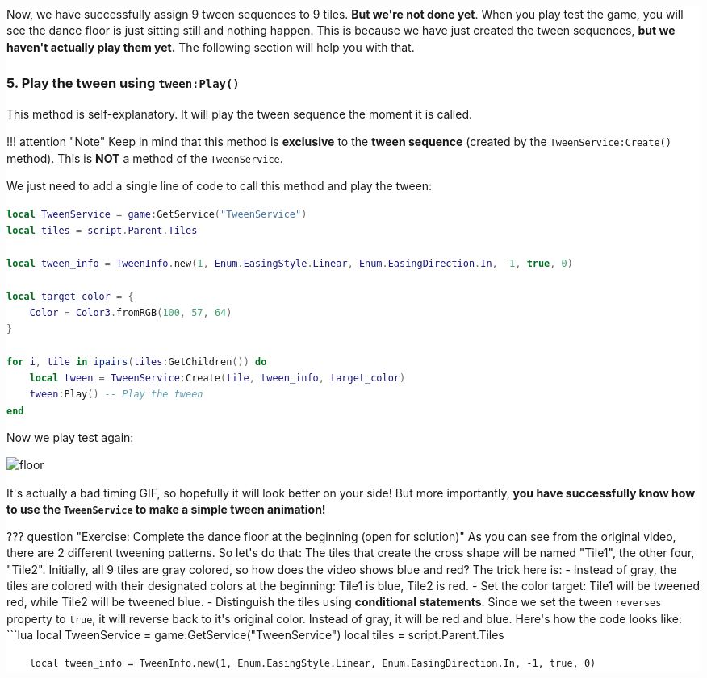 Now, we have successfully assign 9 tween sequences to 9 tiles. **But we're not done yet**. When you play test the game, you will see the dance floor is just sitting still and nothing happen. This is because we have just created the tween sequences, **but we haven't actually play them yet.** The following section will help you with that.

### 5. Play the tween using `tween:Play()`
This method is self-explanatory. It will play the tween sequence the moment it is called.

!!! attention "Note"
    Keep in mind that this method is **exclusive** to the **tween sequence** (created by the `TweenService:Create()` method). This is **NOT** a method of the  `TweenService`.

We just need to add a single line of code to call this method and play the tween:
```lua
local TweenService = game:GetService("TweenService")
local tiles = script.Parent.Tiles

local tween_info = TweenInfo.new(1, Enum.EasingStyle.Linear, Enum.EasingDirection.In, -1, true, 0)

local target_color = {
    Color = Color3.fromRGB(100, 57, 64)
}

for i, tile in ipairs(tiles:GetChildren()) do
    local tween = TweenService:Create(tile, tween_info, target_color)
    tween:Play() -- Play the tween
end
```

Now we play test again:

![floor](https://i.imgur.com/pjhKepX.png)

It's actually a bad timing GIF, so hopefully it will look better on your side! But more importantly, **you have successfully know how to use the `TweenService` to make a simple tween animation!**

??? question "Exercise: Complete the dance floor at the beginning (open for solution)"
    As you can see from the original video, there are 2 different tweening patterns. So let's do that: The tiles that create the cross shape will be named "Tile1", the other four, "Tile2".
    Initially, all 9 tiles are gray colored, so how does the video shows blue and red? The trick here is:
    - Instead of gray, the tiles are colored with their designated colors at the beginning: Tile1 is blue, Tile2 is red.
    - Set the color target: Tile1 will be tweened red, while Tile2 will be tweened blue.
    - Distinguish the tiles using **conditional statements**.
    Since we set the tween `reverses` property to `true`, it will reverse back to it's original color. Instead of gray, it will be red and blue.
    Here's how the code looks like:
    ```lua
        local TweenService = game:GetService("TweenService")
        local tiles = script.Parent.Tiles
        
        local tween_info = TweenInfo.new(1, Enum.EasingStyle.Linear, Enum.EasingDirection.In, -1, true, 0)
        